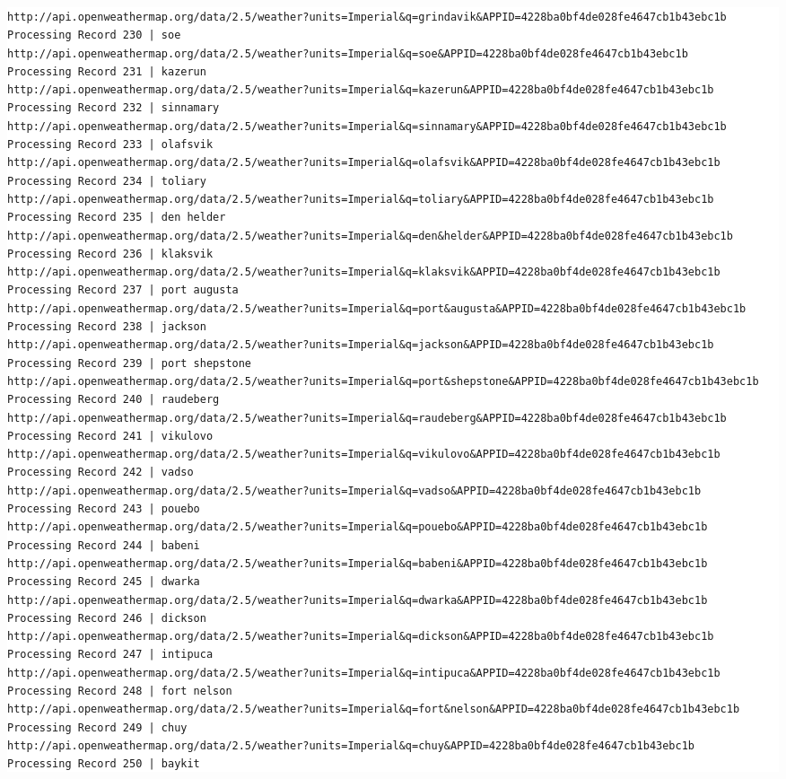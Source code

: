     http://api.openweathermap.org/data/2.5/weather?units=Imperial&q=grindavik&APPID=4228ba0bf4de028fe4647cb1b43ebc1b
    Processing Record 230 | soe
    http://api.openweathermap.org/data/2.5/weather?units=Imperial&q=soe&APPID=4228ba0bf4de028fe4647cb1b43ebc1b
    Processing Record 231 | kazerun
    http://api.openweathermap.org/data/2.5/weather?units=Imperial&q=kazerun&APPID=4228ba0bf4de028fe4647cb1b43ebc1b
    Processing Record 232 | sinnamary
    http://api.openweathermap.org/data/2.5/weather?units=Imperial&q=sinnamary&APPID=4228ba0bf4de028fe4647cb1b43ebc1b
    Processing Record 233 | olafsvik
    http://api.openweathermap.org/data/2.5/weather?units=Imperial&q=olafsvik&APPID=4228ba0bf4de028fe4647cb1b43ebc1b
    Processing Record 234 | toliary
    http://api.openweathermap.org/data/2.5/weather?units=Imperial&q=toliary&APPID=4228ba0bf4de028fe4647cb1b43ebc1b
    Processing Record 235 | den helder
    http://api.openweathermap.org/data/2.5/weather?units=Imperial&q=den&helder&APPID=4228ba0bf4de028fe4647cb1b43ebc1b
    Processing Record 236 | klaksvik
    http://api.openweathermap.org/data/2.5/weather?units=Imperial&q=klaksvik&APPID=4228ba0bf4de028fe4647cb1b43ebc1b
    Processing Record 237 | port augusta
    http://api.openweathermap.org/data/2.5/weather?units=Imperial&q=port&augusta&APPID=4228ba0bf4de028fe4647cb1b43ebc1b
    Processing Record 238 | jackson
    http://api.openweathermap.org/data/2.5/weather?units=Imperial&q=jackson&APPID=4228ba0bf4de028fe4647cb1b43ebc1b
    Processing Record 239 | port shepstone
    http://api.openweathermap.org/data/2.5/weather?units=Imperial&q=port&shepstone&APPID=4228ba0bf4de028fe4647cb1b43ebc1b
    Processing Record 240 | raudeberg
    http://api.openweathermap.org/data/2.5/weather?units=Imperial&q=raudeberg&APPID=4228ba0bf4de028fe4647cb1b43ebc1b
    Processing Record 241 | vikulovo
    http://api.openweathermap.org/data/2.5/weather?units=Imperial&q=vikulovo&APPID=4228ba0bf4de028fe4647cb1b43ebc1b
    Processing Record 242 | vadso
    http://api.openweathermap.org/data/2.5/weather?units=Imperial&q=vadso&APPID=4228ba0bf4de028fe4647cb1b43ebc1b
    Processing Record 243 | pouebo
    http://api.openweathermap.org/data/2.5/weather?units=Imperial&q=pouebo&APPID=4228ba0bf4de028fe4647cb1b43ebc1b
    Processing Record 244 | babeni
    http://api.openweathermap.org/data/2.5/weather?units=Imperial&q=babeni&APPID=4228ba0bf4de028fe4647cb1b43ebc1b
    Processing Record 245 | dwarka
    http://api.openweathermap.org/data/2.5/weather?units=Imperial&q=dwarka&APPID=4228ba0bf4de028fe4647cb1b43ebc1b
    Processing Record 246 | dickson
    http://api.openweathermap.org/data/2.5/weather?units=Imperial&q=dickson&APPID=4228ba0bf4de028fe4647cb1b43ebc1b
    Processing Record 247 | intipuca
    http://api.openweathermap.org/data/2.5/weather?units=Imperial&q=intipuca&APPID=4228ba0bf4de028fe4647cb1b43ebc1b
    Processing Record 248 | fort nelson
    http://api.openweathermap.org/data/2.5/weather?units=Imperial&q=fort&nelson&APPID=4228ba0bf4de028fe4647cb1b43ebc1b
    Processing Record 249 | chuy
    http://api.openweathermap.org/data/2.5/weather?units=Imperial&q=chuy&APPID=4228ba0bf4de028fe4647cb1b43ebc1b
    Processing Record 250 | baykit